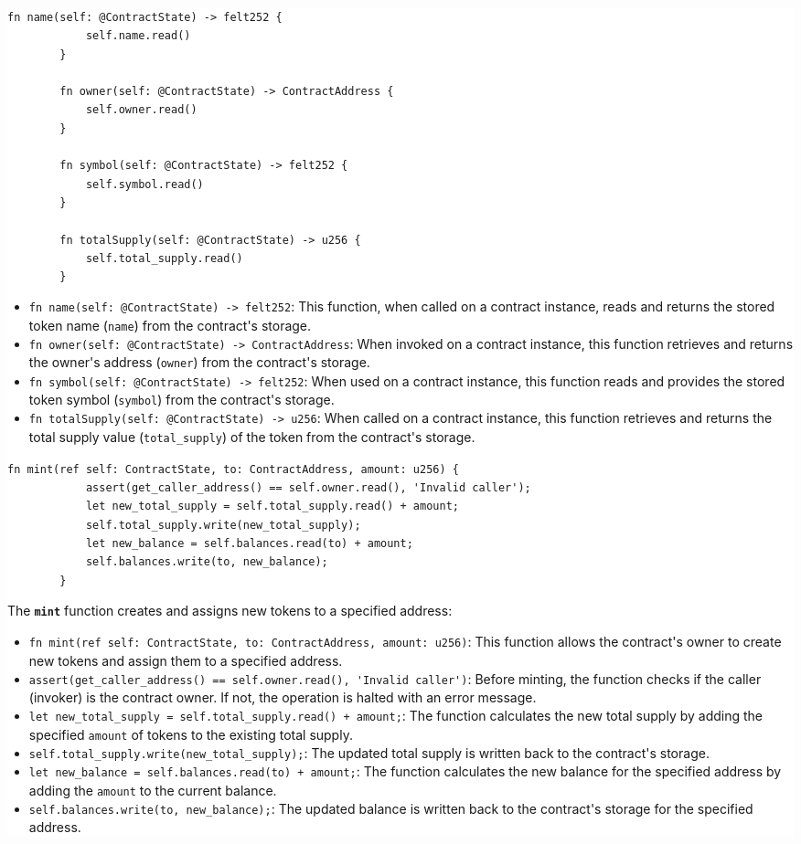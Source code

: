 ```
fn name(self: @ContractState) -> felt252 {
            self.name.read()
        }

        fn owner(self: @ContractState) -> ContractAddress {
            self.owner.read()
        }

        fn symbol(self: @ContractState) -> felt252 {
            self.symbol.read()
        }

        fn totalSupply(self: @ContractState) -> u256 {
            self.total_supply.read()
        }
```

- `fn name(self: @ContractState) -> felt252`: This function, when called on a contract instance, reads and returns the stored token name (`name`) from the contract's storage.
- `fn owner(self: @ContractState) -> ContractAddress`: When invoked on a contract instance, this function retrieves and returns the owner's address (`owner`) from the contract's storage.
- `fn symbol(self: @ContractState) -> felt252`: When used on a contract instance, this function reads and provides the stored token symbol (`symbol`) from the contract's storage.
- `fn totalSupply(self: @ContractState) -> u256`: When called on a contract instance, this function retrieves and returns the total supply value (`total_supply`) of the token from the contract's storage.

```
fn mint(ref self: ContractState, to: ContractAddress, amount: u256) {
            assert(get_caller_address() == self.owner.read(), 'Invalid caller');
            let new_total_supply = self.total_supply.read() + amount;
            self.total_supply.write(new_total_supply);
            let new_balance = self.balances.read(to) + amount;
            self.balances.write(to, new_balance);
        }
```

The **`mint`** function creates and assigns new tokens to a specified address:

- `fn mint(ref self: ContractState, to: ContractAddress, amount: u256)`: This function allows the contract's owner to create new tokens and assign them to a specified address.
- `assert(get_caller_address() == self.owner.read(), 'Invalid caller')`: Before minting, the function checks if the caller (invoker) is the contract owner. If not, the operation is halted with an error message.
- `let new_total_supply = self.total_supply.read() + amount;`: The function calculates the new total supply by adding the specified `amount` of tokens to the existing total supply.
- `self.total_supply.write(new_total_supply);`: The updated total supply is written back to the contract's storage.
- `let new_balance = self.balances.read(to) + amount;`: The function calculates the new balance for the specified address by adding the `amount` to the current balance.
- `self.balances.write(to, new_balance);`: The updated balance is written back to the contract's storage for the specified address.
